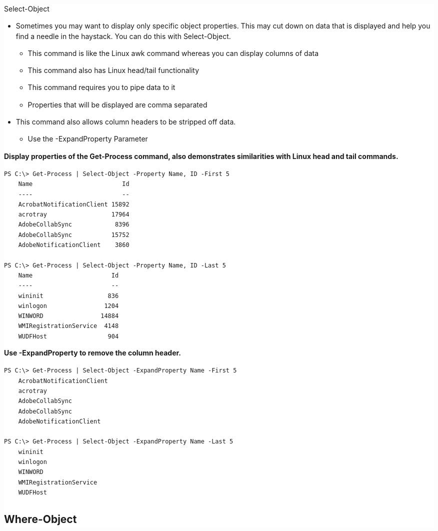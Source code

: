 Select-Object

   - Sometimes you may want to display only specific object properties. This may cut down on data that is displayed and help you find a needle in the haystack. You can do this with Select-Object.

       - This command is like the Linux awk command whereas you can display columns of data

       - This command also has Linux head/tail functionality

       - This command requires you to pipe data to it

       - Properties that will be displayed are comma separated

   - This command also allows column headers to be stripped off data.

       - Use the -ExpandProperty Parameter

**Display properties of the Get-Process command, also demonstrates similarities with Linux head and tail commands.**
```
PS C:\> Get-Process | Select-Object -Property Name, ID -First 5
    Name                         Id
    ----                         --
    AcrobatNotificationClient 15892
    acrotray                  17964
    AdobeCollabSync            8396
    AdobeCollabSync           15752
    AdobeNotificationClient    3860

PS C:\> Get-Process | Select-Object -Property Name, ID -Last 5
    Name                      Id
    ----                      --
    wininit                  836
    winlogon                1204
    WINWORD                14884
    WMIRegistrationService  4148
    WUDFHost                 904
```
**Use -ExpandProperty to remove the column header.**
```
PS C:\> Get-Process | Select-Object -ExpandProperty Name -First 5
    AcrobatNotificationClient
    acrotray
    AdobeCollabSync
    AdobeCollabSync
    AdobeNotificationClient

PS C:\> Get-Process | Select-Object -ExpandProperty Name -Last 5
    wininit
    winlogon
    WINWORD
    WMIRegistrationService
    WUDFHost
```
## Where-Object

